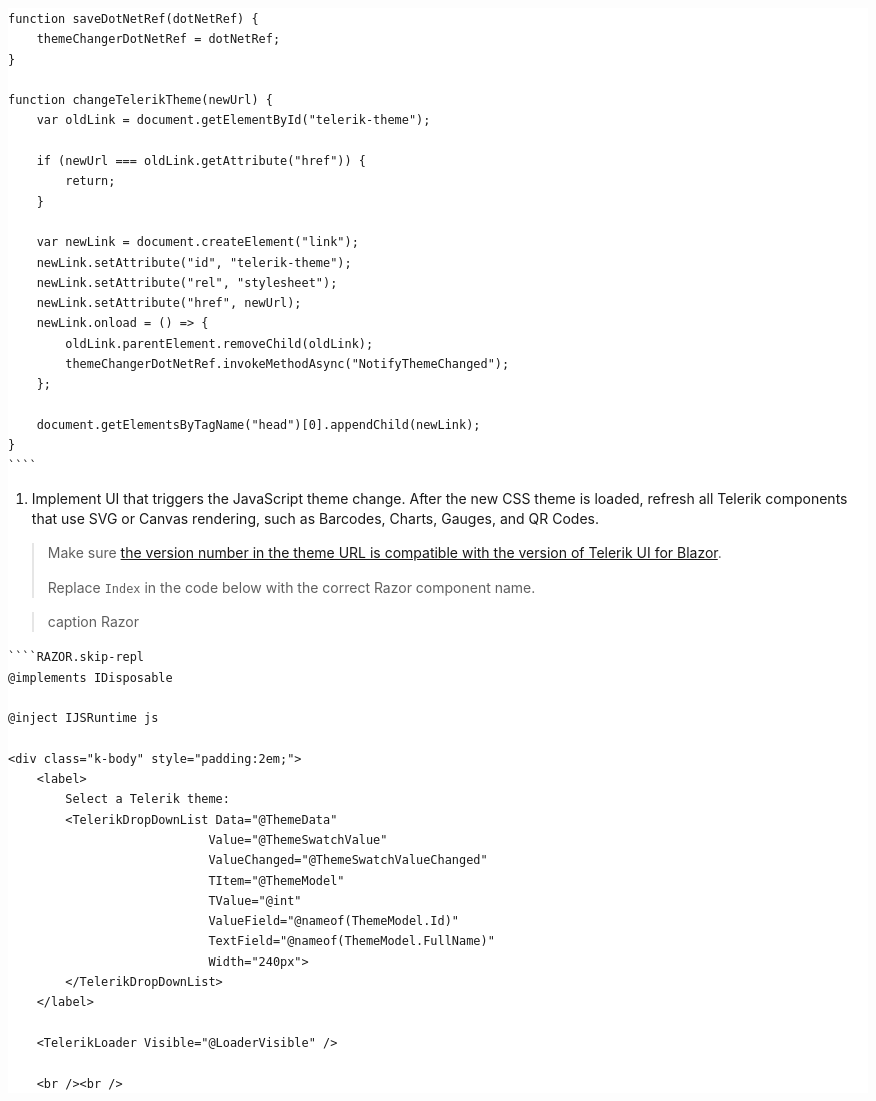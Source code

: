     function saveDotNetRef(dotNetRef) {
        themeChangerDotNetRef = dotNetRef;
    }

    function changeTelerikTheme(newUrl) {
        var oldLink = document.getElementById("telerik-theme");

        if (newUrl === oldLink.getAttribute("href")) {
            return;
        }

        var newLink = document.createElement("link");
        newLink.setAttribute("id", "telerik-theme");
        newLink.setAttribute("rel", "stylesheet");
        newLink.setAttribute("href", newUrl);
        newLink.onload = () => {
            oldLink.parentElement.removeChild(oldLink);
            themeChangerDotNetRef.invokeMethodAsync("NotifyThemeChanged");
        };

        document.getElementsByTagName("head")[0].appendChild(newLink);
    }
    ````
1. Implement UI that triggers the JavaScript theme change. After the new CSS theme is loaded, refresh all Telerik components that use SVG or Canvas rendering, such as Barcodes, Charts, Gauges, and QR Codes.

> Make sure [the version number in the theme URL is compatible with the version of Telerik UI for Blazor](slug:themes-overview#compatibility-and-maintenance).
>
> Replace `Index` in the code below with the correct Razor component name.

>caption Razor

    ````RAZOR.skip-repl
    @implements IDisposable

    @inject IJSRuntime js

    <div class="k-body" style="padding:2em;">
        <label>
            Select a Telerik theme:
            <TelerikDropDownList Data="@ThemeData"
                                Value="@ThemeSwatchValue"
                                ValueChanged="@ThemeSwatchValueChanged"
                                TItem="@ThemeModel"
                                TValue="@int"
                                ValueField="@nameof(ThemeModel.Id)"
                                TextField="@nameof(ThemeModel.FullName)"
                                Width="240px">
            </TelerikDropDownList>
        </label>

        <TelerikLoader Visible="@LoaderVisible" />

        <br /><br />
